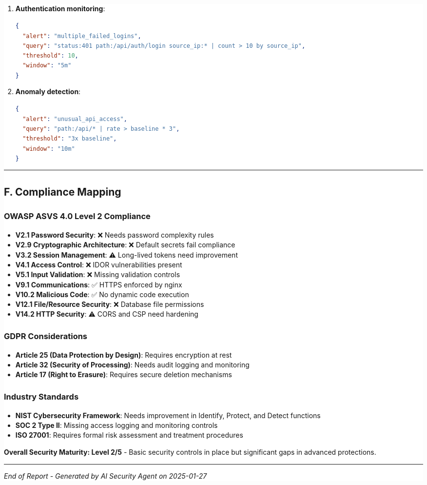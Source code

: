 1. **Authentication monitoring**:
   ```json
   {
     "alert": "multiple_failed_logins",
     "query": "status:401 path:/api/auth/login source_ip:* | count > 10 by source_ip",
     "threshold": 10,
     "window": "5m"
   }
   ```

2. **Anomaly detection**:
   ```json
   {
     "alert": "unusual_api_access",
     "query": "path:/api/* | rate > baseline * 3",
     "threshold": "3x baseline",
     "window": "10m"
   }
   ```

---

## F. Compliance Mapping

### OWASP ASVS 4.0 Level 2 Compliance
- **V2.1 Password Security**: ❌ Needs password complexity rules
- **V2.9 Cryptographic Architecture**: ❌ Default secrets fail compliance  
- **V3.2 Session Management**: ⚠️ Long-lived tokens need improvement
- **V4.1 Access Control**: ❌ IDOR vulnerabilities present
- **V5.1 Input Validation**: ❌ Missing validation controls
- **V9.1 Communications**: ✅ HTTPS enforced by nginx
- **V10.2 Malicious Code**: ✅ No dynamic code execution
- **V12.1 File/Resource Security**: ❌ Database file permissions
- **V14.2 HTTP Security**: ⚠️ CORS and CSP need hardening

### GDPR Considerations
- **Article 25 (Data Protection by Design)**: Requires encryption at rest
- **Article 32 (Security of Processing)**: Needs audit logging and monitoring
- **Article 17 (Right to Erasure)**: Requires secure deletion mechanisms

### Industry Standards
- **NIST Cybersecurity Framework**: Needs improvement in Identify, Protect, and Detect functions
- **SOC 2 Type II**: Missing access logging and monitoring controls
- **ISO 27001**: Requires formal risk assessment and treatment procedures

**Overall Security Maturity: Level 2/5** - Basic security controls in place but significant gaps in advanced protections.

---

*End of Report - Generated by AI Security Agent on 2025-01-27*
